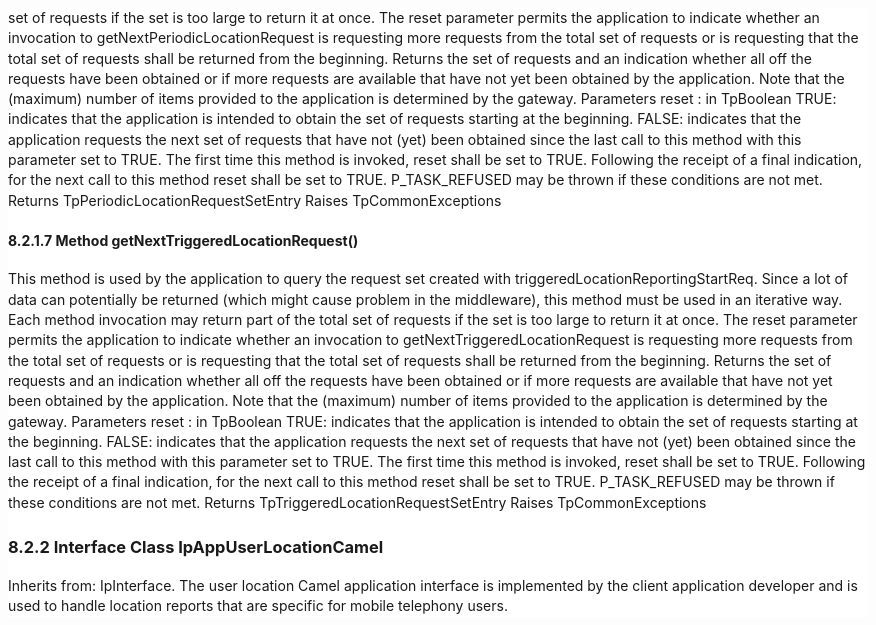 set of requests if the set is too large to return it at once. The reset
parameter permits the application to indicate whether an invocation to
getNextPeriodicLocationRequest is requesting more requests from the total set
of requests or is requesting that the total set of requests shall be returned
from the beginning.
Returns the set of requests and an indication whether all off the requests
have been obtained or if more requests are available that have not yet been
obtained by the application.
Note that the (maximum) number of items provided to the application is
determined by the gateway.
Parameters
reset : in TpBoolean
TRUE: indicates that the application is intended to obtain the set of requests
starting at the beginning.
FALSE: indicates that the application requests the next set of requests that
have not (yet) been obtained since the last call to this method with this
parameter set to TRUE.
The first time this method is invoked, reset shall be set to TRUE. Following
the receipt of a final indication, for the next call to this method reset
shall be set to TRUE. P_TASK_REFUSED may be thrown if these conditions are not
met.
Returns
TpPeriodicLocationRequestSetEntry
Raises
TpCommonExceptions
#### 8.2.1.7 Method getNextTriggeredLocationRequest()
This method is used by the application to query the request set created with
triggeredLocationReportingStartReq. Since a lot of data can potentially be
returned (which might cause problem in the middleware), this method must be
used in an iterative way. Each method invocation may return part of the total
set of requests if the set is too large to return it at once. The reset
parameter permits the application to indicate whether an invocation to
getNextTriggeredLocationRequest is requesting more requests from the total set
of requests or is requesting that the total set of requests shall be returned
from the beginning.
Returns the set of requests and an indication whether all off the requests
have been obtained or if more requests are available that have not yet been
obtained by the application.
Note that the (maximum) number of items provided to the application is
determined by the gateway.
Parameters
reset : in TpBoolean
TRUE: indicates that the application is intended to obtain the set of requests
starting at the beginning.
FALSE: indicates that the application requests the next set of requests that
have not (yet) been obtained since the last call to this method with this
parameter set to TRUE.
The first time this method is invoked, reset shall be set to TRUE. Following
the receipt of a final indication, for the next call to this method reset
shall be set to TRUE. P_TASK_REFUSED may be thrown if these conditions are not
met.
Returns
TpTriggeredLocationRequestSetEntry
Raises
TpCommonExceptions
### 8.2.2 Interface Class IpAppUserLocationCamel
Inherits from: IpInterface.
The user location Camel application interface is implemented by the client
application developer and is used to handle location reports that are specific
for mobile telephony users.